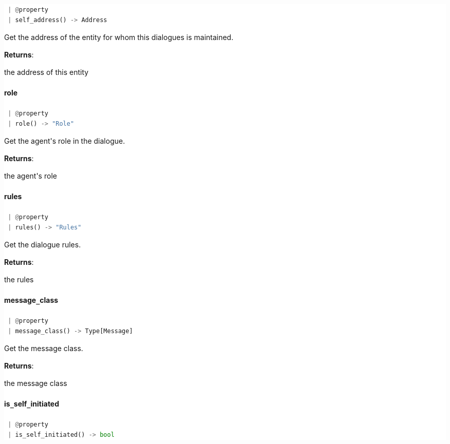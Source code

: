 ```python
 | @property
 | self_address() -> Address
```

Get the address of the entity for whom this dialogues is maintained.

**Returns**:

the address of this entity

<a name="aea.protocols.dialogue.base.Dialogue.role"></a>
#### role

```python
 | @property
 | role() -> "Role"
```

Get the agent's role in the dialogue.

**Returns**:

the agent's role

<a name="aea.protocols.dialogue.base.Dialogue.rules"></a>
#### rules

```python
 | @property
 | rules() -> "Rules"
```

Get the dialogue rules.

**Returns**:

the rules

<a name="aea.protocols.dialogue.base.Dialogue.message_class"></a>
#### message`_`class

```python
 | @property
 | message_class() -> Type[Message]
```

Get the message class.

**Returns**:

the message class

<a name="aea.protocols.dialogue.base.Dialogue.is_self_initiated"></a>
#### is`_`self`_`initiated

```python
 | @property
 | is_self_initiated() -> bool
```
